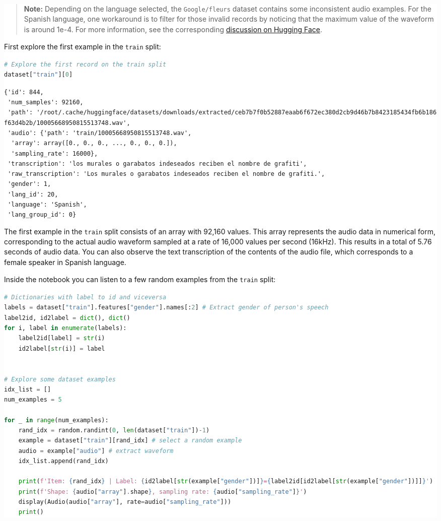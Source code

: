 > **Note:** Depending on the language selected, the `Google/fleurs` dataset contains some inconsistent audio examples. For the Spanish language, one workaround is to filter for those invalid records by noticing that the maximum value of the waveform is around 1e-4. For more information, see the corresponding [discussion on Hugging Face](https://huggingface.co/datasets/google/fleurs/discussions/16).

First explore the first example in the `train` split:

```python
# Explore the first record on the train split
dataset["train"][0]
```

```text
{'id': 844,
 'num_samples': 92160,
 'path': '/root/.cache/huggingface/datasets/downloads/extracted/ceb7b7f0b52887eaab6f672ec380d2cb9d46b7b8423185434fb6b186f63d4b2b/10005668950815513748.wav',
 'audio': {'path': 'train/10005668950815513748.wav',
  'array': array([0., 0., 0., ..., 0., 0., 0.]),
  'sampling_rate': 16000},
 'transcription': 'los murales o garabatos indeseados reciben el nombre de grafiti',
 'raw_transcription': 'Los murales o garabatos indeseados reciben el nombre de grafiti.',
 'gender': 1,
 'lang_id': 20,
 'language': 'Spanish',
 'lang_group_id': 0}
```

The first example in the `train` split consists of an array with 92,160 values. This array represents the audio data in numerical form, corresponding to the actual audio waveform sampled at a rate of 16,000 values per second (16kHz). This results in a total of 5.76 seconds of audio data. You can also observe the text transcription of the contents of the audio file, which corresponds to a female speaker in Spanish language.

Inside the notebook you can listen to a few random examples from the `train` split:

```python
# Dictionaries with label to id and viceversa
labels = dataset["train"].features["gender"].names[:2] # Extract gender of person's speech
label2id, id2label = dict(), dict()
for i, label in enumerate(labels):
    label2id[label] = str(i)
    id2label[str(i)] = label


# Explore some dataset examples
idx_list = []
num_examples = 5

for _ in range(num_examples):
    rand_idx = random.randint(0, len(dataset["train"])-1)
    example = dataset["train"][rand_idx] # select a random example
    audio = example["audio"] # extract waveform
    idx_list.append(rand_idx) 

    print(f'Item: {rand_idx} | Label: {id2label[str(example["gender"])]}={label2id[id2label[str(example["gender"])]]}')
    print(f'Shape: {audio["array"].shape}, sampling rate: {audio["sampling_rate"]}')
    display(Audio(audio["array"], rate=audio["sampling_rate"]))
    print()
```
